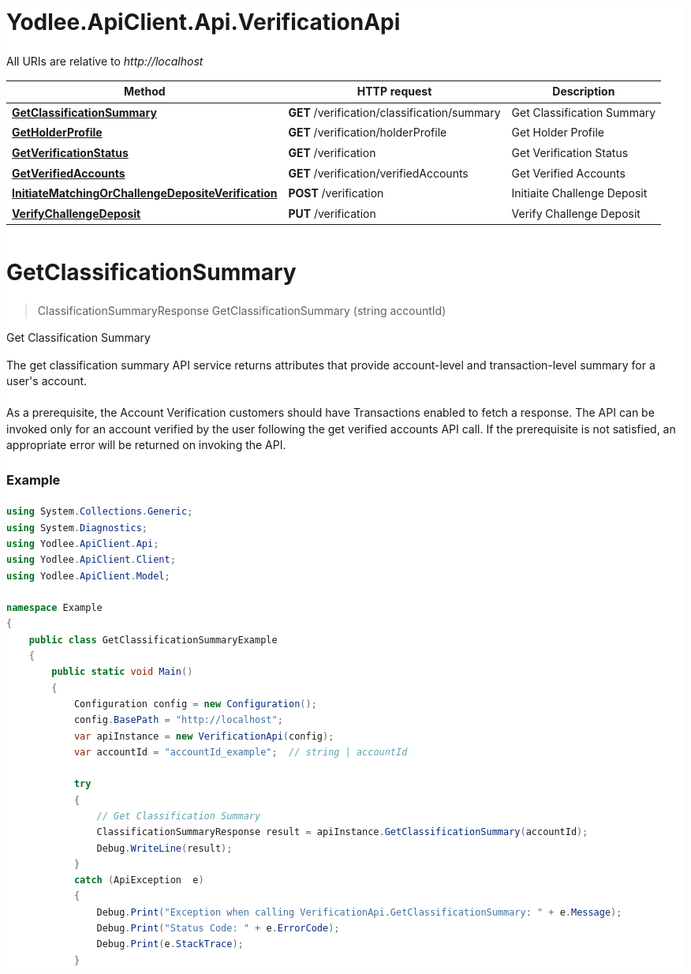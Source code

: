 # Yodlee.ApiClient.Api.VerificationApi

All URIs are relative to *http://localhost*

| Method | HTTP request | Description |
|--------|--------------|-------------|
| [**GetClassificationSummary**](VerificationApi.md#getclassificationsummary) | **GET** /verification/classification/summary | Get Classification Summary |
| [**GetHolderProfile**](VerificationApi.md#getholderprofile) | **GET** /verification/holderProfile | Get Holder Profile |
| [**GetVerificationStatus**](VerificationApi.md#getverificationstatus) | **GET** /verification | Get Verification Status |
| [**GetVerifiedAccounts**](VerificationApi.md#getverifiedaccounts) | **GET** /verification/verifiedAccounts | Get Verified Accounts |
| [**InitiateMatchingOrChallengeDepositeVerification**](VerificationApi.md#initiatematchingorchallengedepositeverification) | **POST** /verification | Initiaite Challenge Deposit |
| [**VerifyChallengeDeposit**](VerificationApi.md#verifychallengedeposit) | **PUT** /verification | Verify Challenge Deposit |

<a name="getclassificationsummary"></a>
# **GetClassificationSummary**
> ClassificationSummaryResponse GetClassificationSummary (string accountId)

Get Classification Summary

The get classification summary API service returns attributes that provide account-level and transaction-level summary for a user's account.<br><br>As a prerequisite, the Account Verification customers should have Transactions enabled to fetch a response. The API can be invoked only for an account verified by the user following the get verified accounts API call. If the prerequisite is not satisfied, an appropriate error will be returned on invoking the API.<br>

### Example
```csharp
using System.Collections.Generic;
using System.Diagnostics;
using Yodlee.ApiClient.Api;
using Yodlee.ApiClient.Client;
using Yodlee.ApiClient.Model;

namespace Example
{
    public class GetClassificationSummaryExample
    {
        public static void Main()
        {
            Configuration config = new Configuration();
            config.BasePath = "http://localhost";
            var apiInstance = new VerificationApi(config);
            var accountId = "accountId_example";  // string | accountId

            try
            {
                // Get Classification Summary
                ClassificationSummaryResponse result = apiInstance.GetClassificationSummary(accountId);
                Debug.WriteLine(result);
            }
            catch (ApiException  e)
            {
                Debug.Print("Exception when calling VerificationApi.GetClassificationSummary: " + e.Message);
                Debug.Print("Status Code: " + e.ErrorCode);
                Debug.Print(e.StackTrace);
            }
```